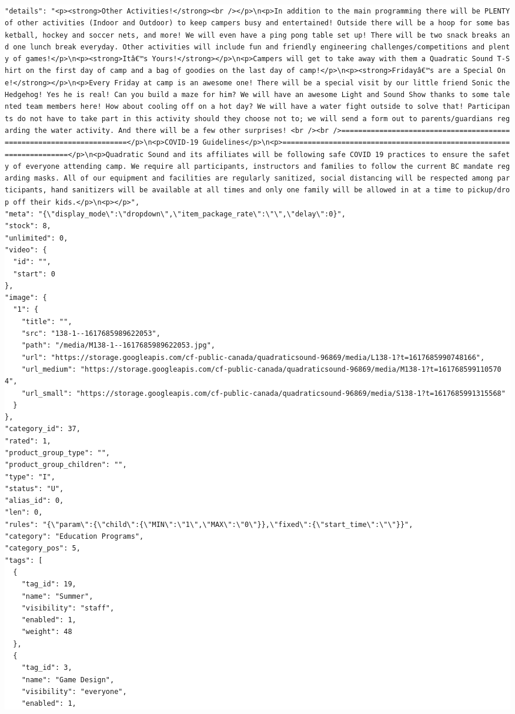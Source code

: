     "details": "<p><strong>Other Activities!</strong><br /></p>\n<p>In addition to the main programming there will be PLENTY of other activities (Indoor and Outdoor) to keep campers busy and entertained! Outside there will be a hoop for some basketball, hockey and soccer nets, and more! We will even have a ping pong table set up! There will be two snack breaks and one lunch break everyday. Other activities will include fun and friendly engineering challenges/competitions and plenty of games!</p>\n<p><strong>Itâ€™s Yours!</strong></p>\n<p>Campers will get to take away with them a Quadratic Sound T-Shirt on the first day of camp and a bag of goodies on the last day of camp!</p>\n<p><strong>Fridayâ€™s are a Special One!</strong></p>\n<p>Every Friday at camp is an awesome one! There will be a special visit by our little friend Sonic the Hedgehog! Yes he is real! Can you build a maze for him? We will have an awesome Light and Sound Show thanks to some talented team members here! How about cooling off on a hot day? We will have a water fight outside to solve that! Participants do not have to take part in this activity should they choose not to; we will send a form out to parents/guardians regarding the water activity. And there will be a few other surprises! <br /><br />=====================================================================</p>\n<p>COVID-19 Guidelines</p>\n<p>=====================================================================</p>\n<p>Quadratic Sound and its affiliates will be following safe COVID 19 practices to ensure the safety of everyone attending camp. We require all participants, instructors and families to follow the current BC mandate regarding masks. All of our equipment and facilities are regularly sanitized, social distancing will be respected among participants, hand sanitizers will be available at all times and only one family will be allowed in at a time to pickup/drop off their kids.</p>\n<p></p>",
    "meta": "{\"display_mode\":\"dropdown\",\"item_package_rate\":\"\",\"delay\":0}",
    "stock": 8,
    "unlimited": 0,
    "video": {
      "id": "",
      "start": 0
    },
    "image": {
      "1": {
        "title": "",
        "src": "138-1--1617685989622053",
        "path": "/media/M138-1--1617685989622053.jpg",
        "url": "https://storage.googleapis.com/cf-public-canada/quadraticsound-96869/media/L138-1?t=1617685990748166",
        "url_medium": "https://storage.googleapis.com/cf-public-canada/quadraticsound-96869/media/M138-1?t=1617685991105704",
        "url_small": "https://storage.googleapis.com/cf-public-canada/quadraticsound-96869/media/S138-1?t=1617685991315568"
      }
    },
    "category_id": 37,
    "rated": 1,
    "product_group_type": "",
    "product_group_children": "",
    "type": "I",
    "status": "U",
    "alias_id": 0,
    "len": 0,
    "rules": "{\"param\":{\"child\":{\"MIN\":\"1\",\"MAX\":\"0\"}},\"fixed\":{\"start_time\":\"\"}}",
    "category": "Education Programs",
    "category_pos": 5,
    "tags": [
      {
        "tag_id": 19,
        "name": "Summer",
        "visibility": "staff",
        "enabled": 1,
        "weight": 48
      },
      {
        "tag_id": 3,
        "name": "Game Design",
        "visibility": "everyone",
        "enabled": 1,